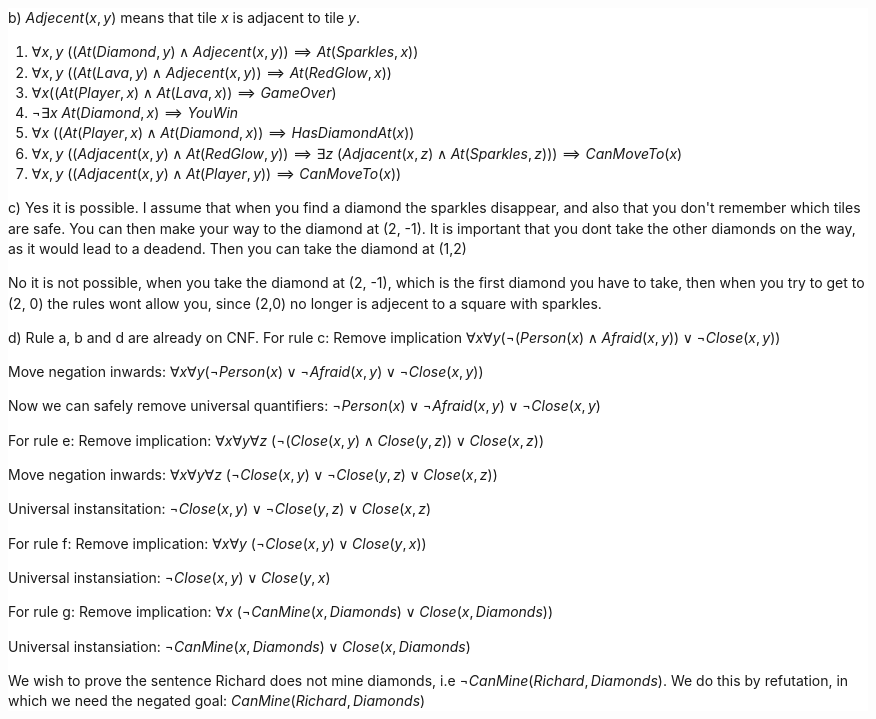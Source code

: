 b)
$Adjecent(x,y)$ means that tile $x$ is adjacent to tile $y$.

1. $\forall x, y \ ((At(Diamond, y) \wedge Adjecent(x,y)) \implies At(Sparkles, x))$
1. $\forall x, y \ ((At(Lava, y) \wedge Adjecent(x,y)) \implies At(RedGlow, x))$
1. $\forall x ((At(Player, x) \wedge At(Lava, x)) \implies GameOver)$
1. $\neg \exists x \ At(Diamond, x) \implies YouWin$
1. $\forall x \ ((At(Player, x) \wedge At(Diamond, x)) \implies HasDiamondAt(x))$
1. $\forall x, y \ ((Adjacent(x, y) \wedge At(RedGlow, y)) \implies \exists z \ (Adjacent(x, z) \wedge At(Sparkles, z))) \implies CanMoveTo(x)$
1. $\forall x,y \ ((Adjacent(x, y) \wedge At(Player, y)) \implies CanMoveTo(x))$

c) Yes it is possible. I assume that when you find a diamond the sparkles disappear, and also that you don't remember which tiles are safe. You can then make your way to the diamond at (2, -1). It is important that you dont take the other diamonds on the way, as it would lead to a deadend. Then you can take the diamond at (1,2)

No it is not possible, when you take the diamond at (2, -1), which is the first diamond you have to take, then when you try to get to (2, 0) the rules wont allow you, since (2,0) no longer is adjecent to a square with sparkles.

d) Rule a, b and d are already on CNF.
For rule c:
Remove implication
$\forall x \forall y (\neg(Person(x) \wedge Afraid(x, y)) \vee \neg Close(x, y))$

Move negation inwards:
$\forall x \forall y (\neg Person(x) \vee \neg Afraid(x, y) \vee \neg Close(x, y))$

Now we can safely remove universal quantifiers:
$\neg Person(x) \vee \neg Afraid(x, y) \vee \neg Close(x, y)$

For rule e:
Remove implication:
$\forall x \forall y \forall z \ (\neg(Close(x,y) \wedge Close(y,z)) \vee Close(x,z))$

Move negation inwards:
$\forall x \forall y \forall z \ (\neg Close(x,y) \vee \neg Close(y,z) \vee Close(x,z))$

Universal instansitation:
$\neg Close(x,y) \vee \neg Close(y,z) \vee Close(x,z)$

For rule f:
Remove implication:
$\forall x \forall y \ (\neg Close(x, y) \vee Close(y, x))$

Universal instansiation:
$\neg Close(x, y) \vee Close(y, x)$

For rule g:
Remove implication:
$\forall x \ (\neg CanMine(x, Diamonds) \vee Close(x, Diamonds))$

Universal instansiation:
$\neg CanMine(x, Diamonds) \vee Close(x, Diamonds)$

We wish to prove the sentence Richard does not mine diamonds, i.e $\neg CanMine(Richard, Diamonds)$. We do this by refutation, in which we need the negated goal: $CanMine(Richard, Diamonds)$
